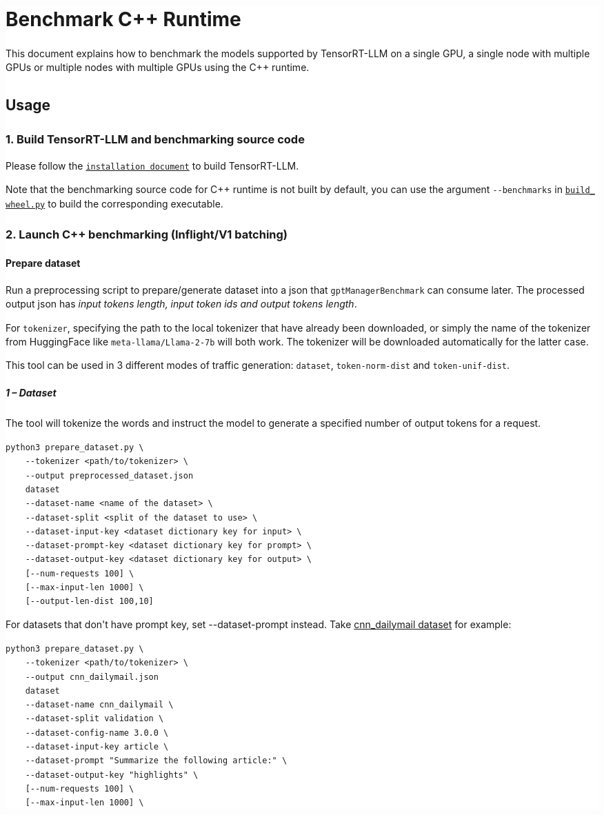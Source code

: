 # Benchmark C++ Runtime

This document explains how to benchmark the models supported by TensorRT-LLM on a single GPU, a single node with
multiple GPUs or multiple nodes with multiple GPUs using the C++ runtime.

## Usage

### 1. Build TensorRT-LLM and benchmarking source code

Please follow the [`installation document`](../../README.md#installation) to build TensorRT-LLM.

Note that the benchmarking source code for C++ runtime is not built by default, you can use the argument `--benchmarks` in [`build_wheel.py`](source:scripts/build_wheel.py) to build the corresponding executable.

### 2. Launch C++ benchmarking (Inflight/V1 batching)

#### Prepare dataset

Run a preprocessing script to prepare/generate dataset into a json that `gptManagerBenchmark` can consume later. The processed output json has *input tokens length, input token ids and output tokens length*.

For `tokenizer`, specifying the path to the local tokenizer that have already been downloaded, or simply the name of the tokenizer from HuggingFace like `meta-llama/Llama-2-7b` will both work. The tokenizer will be downloaded automatically for the latter case.

This tool can be used in 3 different modes of traffic generation: `dataset`, `token-norm-dist` and `token-unif-dist`.

##### 1 – Dataset

The tool will tokenize the words and instruct the model to generate a specified number of output tokens for a request.

```
python3 prepare_dataset.py \
    --tokenizer <path/to/tokenizer> \
    --output preprocessed_dataset.json
    dataset
    --dataset-name <name of the dataset> \
    --dataset-split <split of the dataset to use> \
    --dataset-input-key <dataset dictionary key for input> \
    --dataset-prompt-key <dataset dictionary key for prompt> \
    --dataset-output-key <dataset dictionary key for output> \
    [--num-requests 100] \
    [--max-input-len 1000] \
    [--output-len-dist 100,10]
```

For datasets that don't have prompt key, set --dataset-prompt instead.
Take [cnn_dailymail dataset](https://huggingface.co/datasets/cnn_dailymail) for example:
```
python3 prepare_dataset.py \
    --tokenizer <path/to/tokenizer> \
    --output cnn_dailymail.json
    dataset
    --dataset-name cnn_dailymail \
    --dataset-split validation \
    --dataset-config-name 3.0.0 \
    --dataset-input-key article \
    --dataset-prompt "Summarize the following article:" \
    --dataset-output-key "highlights" \
    [--num-requests 100] \
    [--max-input-len 1000] \
```